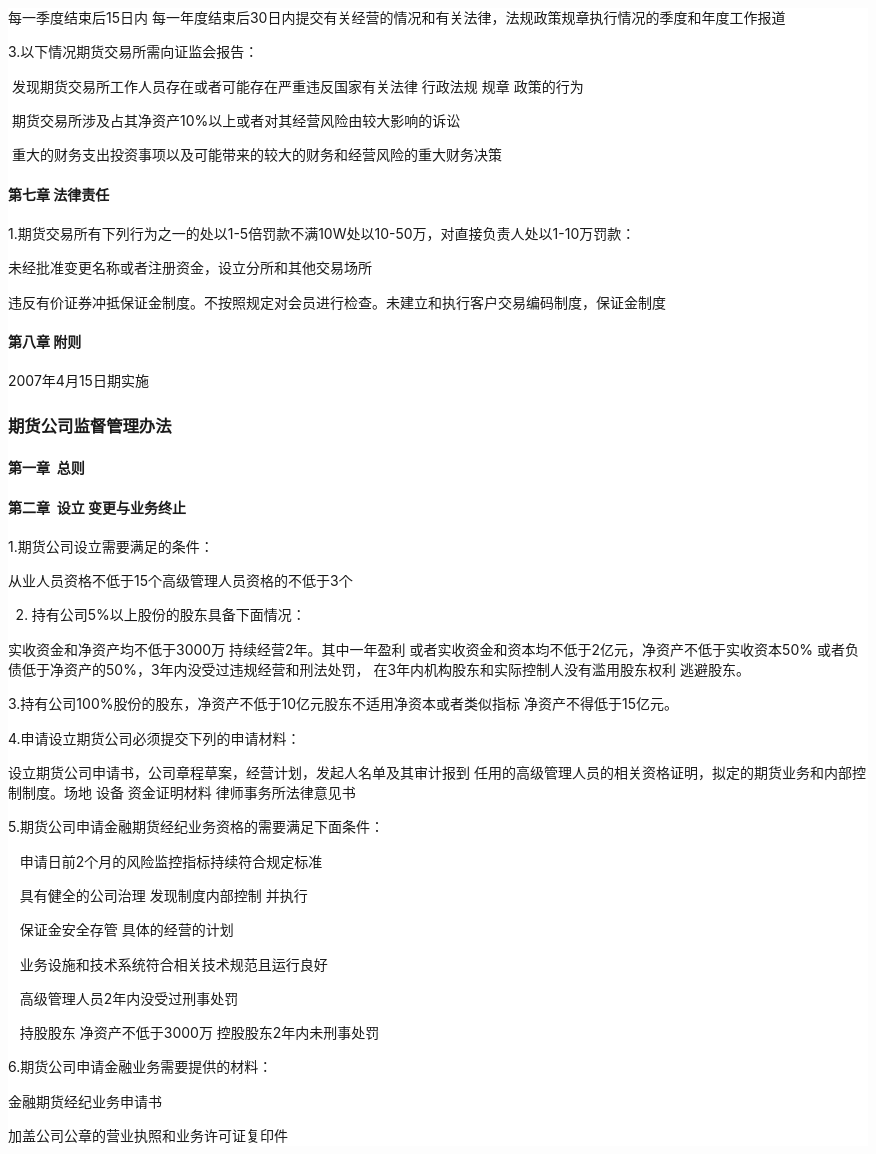 每一季度结束后15日内 每一年度结束后30日内提交有关经营的情况和有关法律，法规政策规章执行情况的季度和年度工作报道

3.以下情况期货交易所需向证监会报告：

 发现期货交易所工作人员存在或者可能存在严重违反国家有关法律 行政法规 规章 政策的行为

 期货交易所涉及占其净资产10%以上或者对其经营风险由较大影响的诉讼

 重大的财务支出投资事项以及可能带来的较大的财务和经营风险的重大财务决策

#### 第七章 法律责任

1.期货交易所有下列行为之一的处以1-5倍罚款不满10W处以10-50万，对直接负责人处以1-10万罚款：

未经批准变更名称或者注册资金，设立分所和其他交易场所

违反有价证券冲抵保证金制度。不按照规定对会员进行检查。未建立和执行客户交易编码制度，保证金制度

#### 第八章 附则

2007年4月15日期实施

### 期货公司监督管理办法 

#### 第一章  总则

#### 第二章  设立 变更与业务终止

1.期货公司设立需要满足的条件：

从业人员资格不低于15个高级管理人员资格的不低于3个

2. 持有公司5%以上股份的股东具备下面情况：

实收资金和净资产均不低于3000万 持续经营2年。其中一年盈利 或者实收资金和资本均不低于2亿元，净资产不低于实收资本50% 或者负债低于净资产的50%，3年内没受过违规经营和刑法处罚， 在3年内机构股东和实际控制人没有滥用股东权利 逃避股东。

3.持有公司100%股份的股东，净资产不低于10亿元股东不适用净资本或者类似指标 净资产不得低于15亿元。

4.申请设立期货公司必须提交下列的申请材料：

设立期货公司申请书，公司章程草案，经营计划，发起人名单及其审计报到 任用的高级管理人员的相关资格证明，拟定的期货业务和内部控制制度。场地 设备 资金证明材料 律师事务所法律意见书 

5.期货公司申请金融期货经纪业务资格的需要满足下面条件：

   申请日前2个月的风险监控指标持续符合规定标准

   具有健全的公司治理 发现制度内部控制 并执行

   保证金安全存管 具体的经营的计划

   业务设施和技术系统符合相关技术规范且运行良好

   高级管理人员2年内没受过刑事处罚

   持股股东 净资产不低于3000万 控股股东2年内未刑事处罚

6.期货公司申请金融业务需要提供的材料：

金融期货经纪业务申请书

加盖公司公章的营业执照和业务许可证复印件

